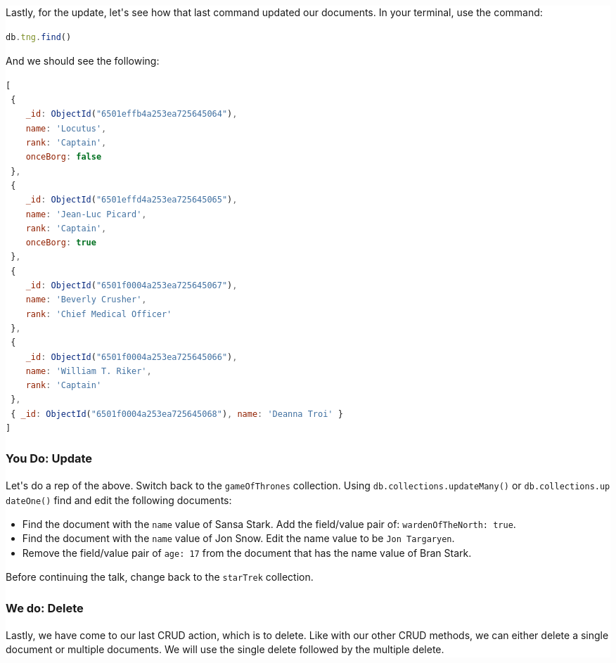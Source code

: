 Lastly, for the update, let's see how that last command updated our documents. In your terminal, use the command:

```js
db.tng.find()
```

And we should see the following:

```js
[
 {
    _id: ObjectId("6501effb4a253ea725645064"),
    name: 'Locutus',
    rank: 'Captain',
    onceBorg: false
 },
 {
    _id: ObjectId("6501effd4a253ea725645065"),
    name: 'Jean-Luc Picard',
    rank: 'Captain',
    onceBorg: true
 },
 {
    _id: ObjectId("6501f0004a253ea725645067"),
    name: 'Beverly Crusher',
    rank: 'Chief Medical Officer'
 },
 {
    _id: ObjectId("6501f0004a253ea725645066"),
    name: 'William T. Riker',
    rank: 'Captain'
 },
 { _id: ObjectId("6501f0004a253ea725645068"), name: 'Deanna Troi' }
]
```

### You Do: Update

Let's do a rep of the above. Switch back to the `gameOfThrones` collection. Using `db.collections.updateMany()` or `db.collections.updateOne()` find and edit the following documents:

- Find the document with the `name` value of Sansa Stark. Add the field/value pair of: `wardenOfTheNorth: true`.
- Find the document with the `name` value of Jon Snow. Edit the name value to be `Jon Targaryen`.
- Remove the field/value pair of `age: 17` from the document that has the name value of Bran Stark.

Before continuing the talk, change back to the `starTrek` collection.

### We do: Delete

Lastly, we have come to our last CRUD action, which is to delete. Like with our other CRUD methods, we can either delete a single document or multiple documents. We will use the single delete followed by the multiple delete. 
